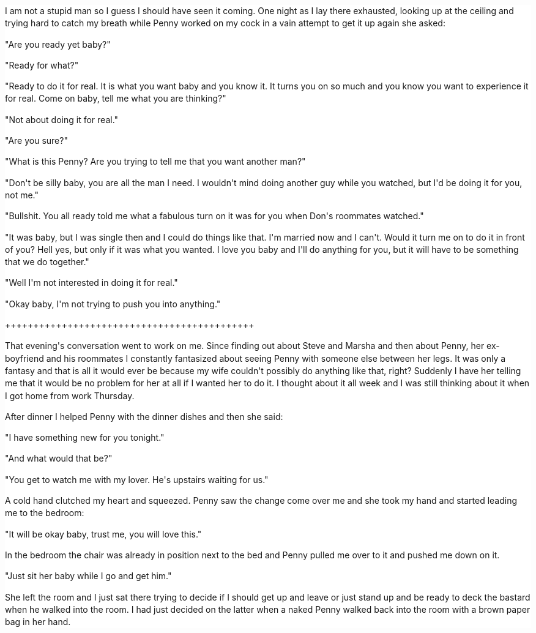 I am not a stupid man so I guess I should have seen it coming. One night as I lay there exhausted, looking up at the ceiling and trying hard to catch my breath while Penny worked on my cock in a vain attempt to get it up again she asked: 

"Are you ready yet baby?" 

"Ready for what?" 

"Ready to do it for real. It is what you want baby and you know it. It turns you on so much and you know you want to experience it for real. Come on baby, tell me what you are thinking?" 

"Not about doing it for real." 

"Are you sure?" 

"What is this Penny? Are you trying to tell me that you want another man?" 

"Don't be silly baby, you are all the man I need. I wouldn't mind doing another guy while you watched, but I'd be doing it for you, not me." 

"Bullshit. You all ready told me what a fabulous turn on it was for you when Don's roommates watched." 

"It was baby, but I was single then and I could do things like that. I'm married now and I can't. Would it turn me on to do it in front of you? Hell yes, but only if it was what you wanted. I love you baby and I'll do anything for you, but it will have to be something that we do together." 

"Well I'm not interested in doing it for real." 

"Okay baby, I'm not trying to push you into anything." 

++++++++++++++++++++++++++++++++++++++++++++ 

That evening's conversation went to work on me. Since finding out about Steve and Marsha and then about Penny, her ex-boyfriend and his roommates I constantly fantasized about seeing Penny with someone else between her legs. It was only a fantasy and that is all it would ever be because my wife couldn't possibly do anything like that, right? Suddenly I have her telling me that it would be no problem for her at all if I wanted her to do it. I thought about it all week and I was still thinking about it when I got home from work Thursday. 

After dinner I helped Penny with the dinner dishes and then she said: 

"I have something new for you tonight." 

"And what would that be?" 

"You get to watch me with my lover. He's upstairs waiting for us." 

A cold hand clutched my heart and squeezed. Penny saw the change come over me and she took my hand and started leading me to the bedroom: 

"It will be okay baby, trust me, you will love this." 

In the bedroom the chair was already in position next to the bed and Penny pulled me over to it and pushed me down on it. 

"Just sit her baby while I go and get him." 

She left the room and I just sat there trying to decide if I should get up and leave or just stand up and be ready to deck the bastard when he walked into the room. I had just decided on the latter when a naked Penny walked back into the room with a brown paper bag in her hand. 
